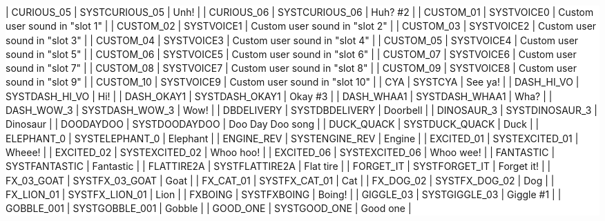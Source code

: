 | CURIOUS\_05  | SYSTCURIOUS\_05  | Unh\!                            |
| CURIOUS\_06  | SYSTCURIOUS\_06  | Huh? \#2                         |
| CUSTOM\_01   | SYSTVOICE0       | Custom user sound in "slot 1"    |
| CUSTOM\_02   | SYSTVOICE1       | Custom user sound in "slot 2"    |
| CUSTOM\_03   | SYSTVOICE2       | Custom user sound in "slot 3"    |
| CUSTOM\_04   | SYSTVOICE3       | Custom user sound in "slot 4"    |
| CUSTOM\_05   | SYSTVOICE4       | Custom user sound in "slot 5"    |
| CUSTOM\_06   | SYSTVOICE5       | Custom user sound in "slot 6"    |
| CUSTOM\_07   | SYSTVOICE6       | Custom user sound in "slot 7"    |
| CUSTOM\_08   | SYSTVOICE7       | Custom user sound in "slot 8"    |
| CUSTOM\_09   | SYSTVOICE8       | Custom user sound in "slot 9"    |
| CUSTOM\_10   | SYSTVOICE9       | Custom user sound in "slot 10"   |
| CYA          | SYSTCYA          | See ya\!                         |
| DASH\_HI\_VO | SYSTDASH\_HI\_VO | Hi\!                             |
| DASH\_OKAY1  | SYSTDASH\_OKAY1  | Okay \#3                         |
| DASH\_WHAA1  | SYSTDASH\_WHAA1  | Wha?                             |
| DASH\_WOW\_3 | SYSTDASH\_WOW\_3 | Wow\!                            |
| DBDELIVERY   | SYSTDBDELIVERY   | Doorbell                         |
| DINOSAUR\_3  | SYSTDINOSAUR\_3  | Dinosaur                         |
| DOODAYDOO    | SYSTDOODAYDOO    | Doo Day Doo song                 |
| DUCK\_QUACK  | SYSTDUCK\_QUACK  | Duck                             |
| ELEPHANT\_0  | SYSTELEPHANT\_0  | Elephant                         |
| ENGINE\_REV  | SYSTENGINE\_REV  | Engine                           |
| EXCITED\_01  | SYSTEXCITED\_01  | Wheee\!                          |
| EXCITED\_02  | SYSTEXCITED\_02  | Whoo hoo\!                       |
| EXCITED\_06  | SYSTEXCITED\_06  | Whoo wee\!                       |
| FANTASTIC    | SYSTFANTASTIC    | Fantastic                        |
| FLATTIRE2A   | SYSTFLATTIRE2A   | Flat tire                        |
| FORGET\_IT   | SYSTFORGET\_IT   | Forget it\!                      |
| FX\_03\_GOAT | SYSTFX\_03\_GOAT | Goat                             |
| FX\_CAT\_01  | SYSTFX\_CAT\_01  | Cat                              |
| FX\_DOG\_02  | SYSTFX\_DOG\_02  | Dog                              |
| FX\_LION\_01 | SYSTFX\_LION\_01 | Lion                             |
| FXBOING      | SYSTFXBOING      | Boing\!                          |
| GIGGLE\_03   | SYSTGIGGLE\_03   | Giggle \#1                       |
| GOBBLE\_001  | SYSTGOBBLE\_001  | Gobble                           |
| GOOD\_ONE    | SYSTGOOD\_ONE    | Good one                         |